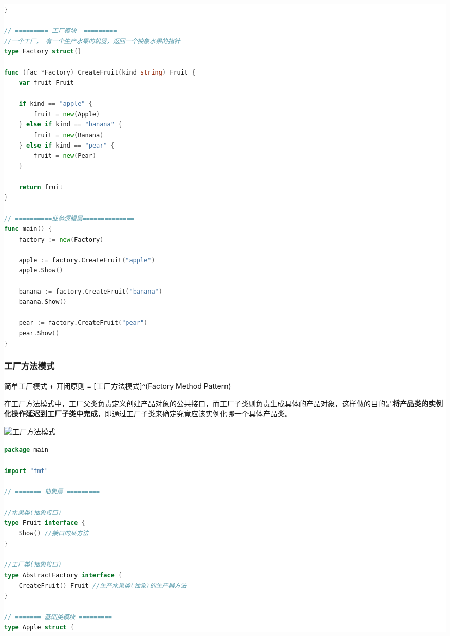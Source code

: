 ```go
}

// ========= 工厂模块  =========
//一个工厂， 有一个生产水果的机器，返回一个抽象水果的指针
type Factory struct{}

func (fac *Factory) CreateFruit(kind string) Fruit {
	var fruit Fruit

	if kind == "apple" {
		fruit = new(Apple)
	} else if kind == "banana" {
		fruit = new(Banana)
	} else if kind == "pear" {
		fruit = new(Pear)
	}

	return fruit
}

// ==========业务逻辑层==============
func main() {
	factory := new(Factory)

	apple := factory.CreateFruit("apple")
	apple.Show()

	banana := factory.CreateFruit("banana")
	banana.Show()

	pear := factory.CreateFruit("pear")
	pear.Show()
}

```

### 工厂方法模式

简单工厂模式 + 开闭原则 = [工厂方法模式]^(Factory Method Pattern)

在工厂方法模式中，工厂父类负责定义创建产品对象的公共接口，而工厂子类则负责生成具体的产品对象，这样做的目的是**将产品类的实例化操作延迟到工厂子类中完成**，即通过工厂子类来确定究竟应该实例化哪一个具体产品类。

![工厂方法模式](https://cdn.xiaobinqt.cn/xiaobinqt.io/20221115/bef83a26b8774238a257470832b08882.png '工厂方法模式')

```go
package main

import "fmt"

// ======= 抽象层 =========

//水果类(抽象接口)
type Fruit interface {
	Show() //接口的某方法
}

//工厂类(抽象接口)
type AbstractFactory interface {
	CreateFruit() Fruit //生产水果类(抽象)的生产器方法
}

// ======= 基础类模块 =========
type Apple struct {
```

[//]: # (featuredImage: "https://cdn.xiaobinqt.cn/xiaobinqt.io/20221111/091d850770dc4f71b6ef1a9ea89a3327.png")
[//]: # (![适配器模式]&#40;https://cdn.xiaobinqt.cn/xiaobinqt.io/20221115/001c692e8e4d4f70aabe125a486baf46.png '适配器模式'&#41;)